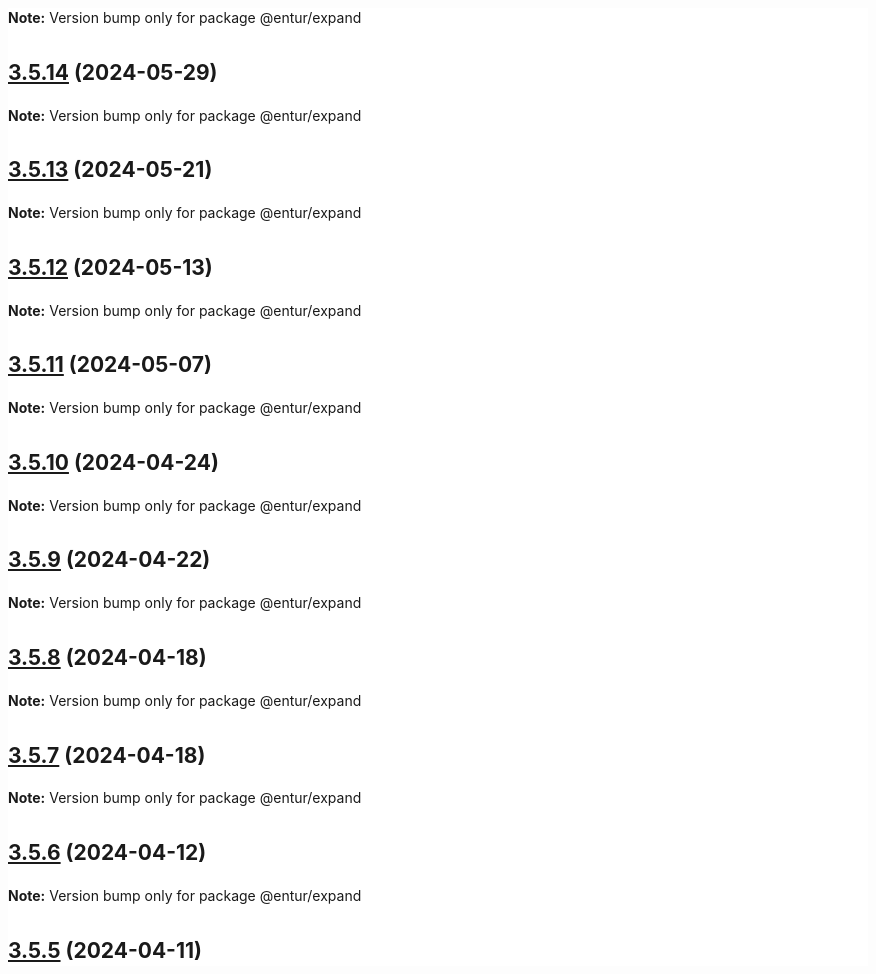 **Note:** Version bump only for package @entur/expand

## [3.5.14](https://github.com/entur/design-system/compare/@entur/expand@3.5.13...@entur/expand@3.5.14) (2024-05-29)

**Note:** Version bump only for package @entur/expand

## [3.5.13](https://github.com/entur/design-system/compare/@entur/expand@3.5.12...@entur/expand@3.5.13) (2024-05-21)

**Note:** Version bump only for package @entur/expand

## [3.5.12](https://github.com/entur/design-system/compare/@entur/expand@3.5.11...@entur/expand@3.5.12) (2024-05-13)

**Note:** Version bump only for package @entur/expand

## [3.5.11](https://github.com/entur/design-system/compare/@entur/expand@3.5.10...@entur/expand@3.5.11) (2024-05-07)

**Note:** Version bump only for package @entur/expand

## [3.5.10](https://github.com/entur/design-system/compare/@entur/expand@3.5.9...@entur/expand@3.5.10) (2024-04-24)

**Note:** Version bump only for package @entur/expand

## [3.5.9](https://github.com/entur/design-system/compare/@entur/expand@3.5.8...@entur/expand@3.5.9) (2024-04-22)

**Note:** Version bump only for package @entur/expand

## [3.5.8](https://github.com/entur/design-system/compare/@entur/expand@3.5.7...@entur/expand@3.5.8) (2024-04-18)

**Note:** Version bump only for package @entur/expand

## [3.5.7](https://github.com/entur/design-system/compare/@entur/expand@3.5.6...@entur/expand@3.5.7) (2024-04-18)

**Note:** Version bump only for package @entur/expand

## [3.5.6](https://github.com/entur/design-system/compare/@entur/expand@3.5.5...@entur/expand@3.5.6) (2024-04-12)

**Note:** Version bump only for package @entur/expand

## [3.5.5](https://github.com/entur/design-system/compare/@entur/expand@3.5.4...@entur/expand@3.5.5) (2024-04-11)
